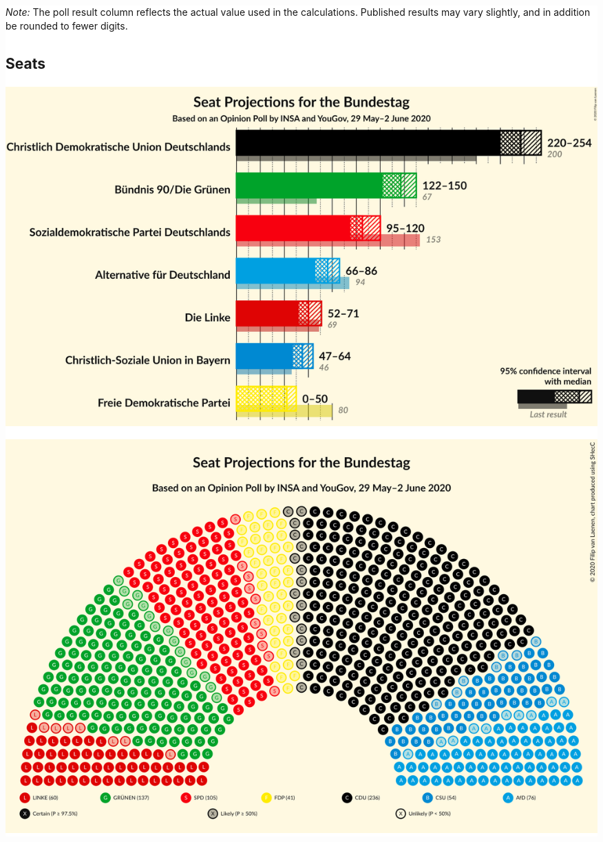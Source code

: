 *Note:* The poll result column reflects the actual value used in the calculations. Published results may vary slightly, and in addition be rounded to fewer digits.

## Seats

![Graph with seats not yet produced](2020-06-02-INSAandYouGov-seats.png "Seats")

![Graph with seating plan not yet produced](2020-06-02-INSAandYouGov-seating-plan.png "Seating Plan")
